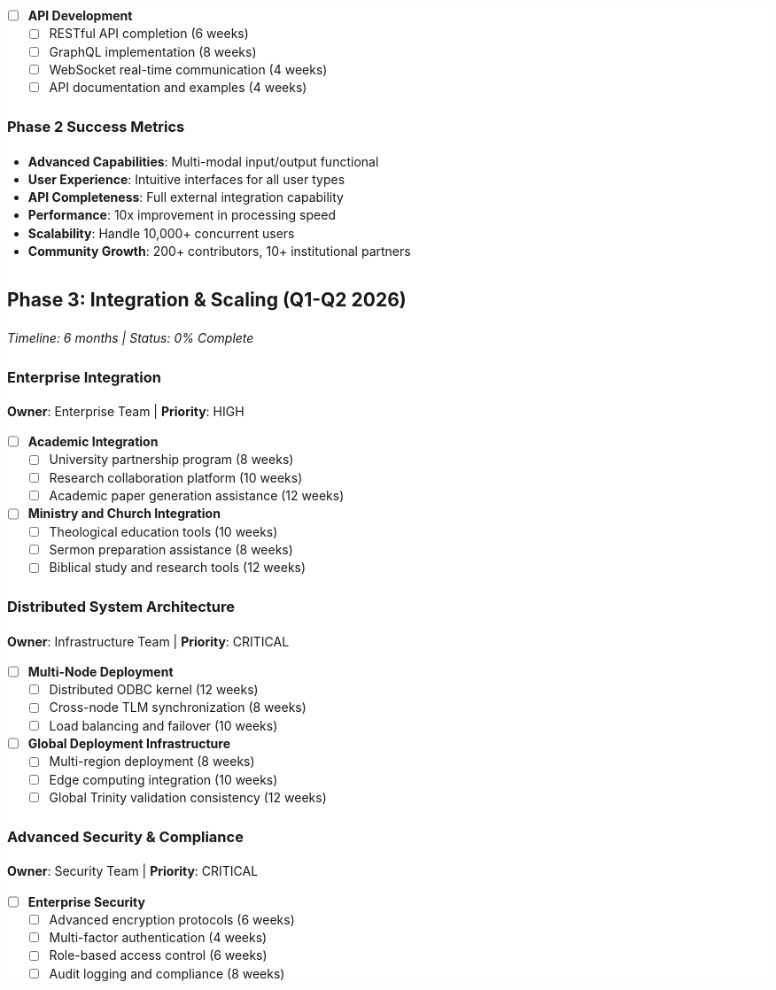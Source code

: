 - [ ] **API Development**
  - [ ] RESTful API completion (6 weeks)
  - [ ] GraphQL implementation (8 weeks)
  - [ ] WebSocket real-time communication (4 weeks)
  - [ ] API documentation and examples (4 weeks)

### Phase 2 Success Metrics

- **Advanced Capabilities**: Multi-modal input/output functional
- **User Experience**: Intuitive interfaces for all user types
- **API Completeness**: Full external integration capability
- **Performance**: 10x improvement in processing speed
- **Scalability**: Handle 10,000+ concurrent users
- **Community Growth**: 200+ contributors, 10+ institutional partners

## Phase 3: Integration & Scaling (Q1-Q2 2026)
*Timeline: 6 months | Status: 0% Complete*

### Enterprise Integration
**Owner**: Enterprise Team | **Priority**: HIGH

- [ ] **Academic Integration**
  - [ ] University partnership program (8 weeks)
  - [ ] Research collaboration platform (10 weeks)
  - [ ] Academic paper generation assistance (12 weeks)

- [ ] **Ministry and Church Integration**
  - [ ] Theological education tools (10 weeks)
  - [ ] Sermon preparation assistance (8 weeks)
  - [ ] Biblical study and research tools (12 weeks)

### Distributed System Architecture
**Owner**: Infrastructure Team | **Priority**: CRITICAL

- [ ] **Multi-Node Deployment**
  - [ ] Distributed ODBC kernel (12 weeks)
  - [ ] Cross-node TLM synchronization (8 weeks)
  - [ ] Load balancing and failover (10 weeks)

- [ ] **Global Deployment Infrastructure**
  - [ ] Multi-region deployment (8 weeks)
  - [ ] Edge computing integration (10 weeks)
  - [ ] Global Trinity validation consistency (12 weeks)

### Advanced Security & Compliance
**Owner**: Security Team | **Priority**: CRITICAL

- [ ] **Enterprise Security**
  - [ ] Advanced encryption protocols (6 weeks)
  - [ ] Multi-factor authentication (4 weeks)
  - [ ] Role-based access control (6 weeks)
  - [ ] Audit logging and compliance (8 weeks)
